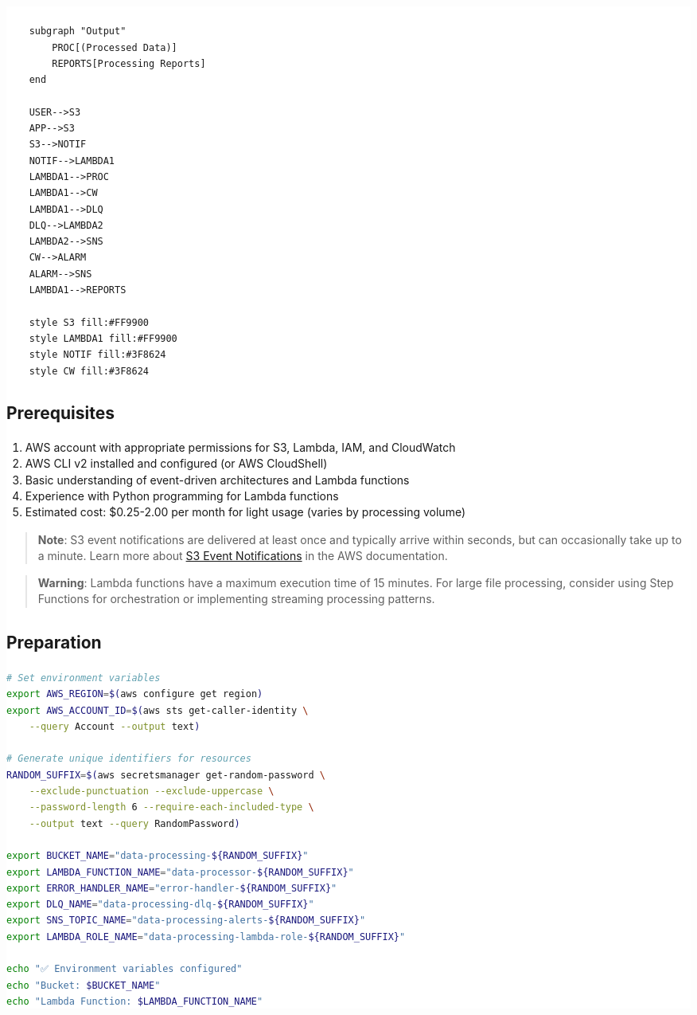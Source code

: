 ```mermaid
    
    subgraph "Output"
        PROC[(Processed Data)]
        REPORTS[Processing Reports]
    end
    
    USER-->S3
    APP-->S3
    S3-->NOTIF
    NOTIF-->LAMBDA1
    LAMBDA1-->PROC
    LAMBDA1-->CW
    LAMBDA1-->DLQ
    DLQ-->LAMBDA2
    LAMBDA2-->SNS
    CW-->ALARM
    ALARM-->SNS
    LAMBDA1-->REPORTS
    
    style S3 fill:#FF9900
    style LAMBDA1 fill:#FF9900
    style NOTIF fill:#3F8624
    style CW fill:#3F8624
```

## Prerequisites

1. AWS account with appropriate permissions for S3, Lambda, IAM, and CloudWatch
2. AWS CLI v2 installed and configured (or AWS CloudShell)
3. Basic understanding of event-driven architectures and Lambda functions
4. Experience with Python programming for Lambda functions
5. Estimated cost: $0.25-2.00 per month for light usage (varies by processing volume)

> **Note**: S3 event notifications are delivered at least once and typically arrive within seconds, but can occasionally take up to a minute. Learn more about [S3 Event Notifications](https://docs.aws.amazon.com/AmazonS3/latest/userguide/EventNotifications.html) in the AWS documentation.

> **Warning**: Lambda functions have a maximum execution time of 15 minutes. For large file processing, consider using Step Functions for orchestration or implementing streaming processing patterns.

## Preparation

```bash
# Set environment variables
export AWS_REGION=$(aws configure get region)
export AWS_ACCOUNT_ID=$(aws sts get-caller-identity \
    --query Account --output text)

# Generate unique identifiers for resources
RANDOM_SUFFIX=$(aws secretsmanager get-random-password \
    --exclude-punctuation --exclude-uppercase \
    --password-length 6 --require-each-included-type \
    --output text --query RandomPassword)

export BUCKET_NAME="data-processing-${RANDOM_SUFFIX}"
export LAMBDA_FUNCTION_NAME="data-processor-${RANDOM_SUFFIX}"
export ERROR_HANDLER_NAME="error-handler-${RANDOM_SUFFIX}"
export DLQ_NAME="data-processing-dlq-${RANDOM_SUFFIX}"
export SNS_TOPIC_NAME="data-processing-alerts-${RANDOM_SUFFIX}"
export LAMBDA_ROLE_NAME="data-processing-lambda-role-${RANDOM_SUFFIX}"

echo "✅ Environment variables configured"
echo "Bucket: $BUCKET_NAME"
echo "Lambda Function: $LAMBDA_FUNCTION_NAME"
```